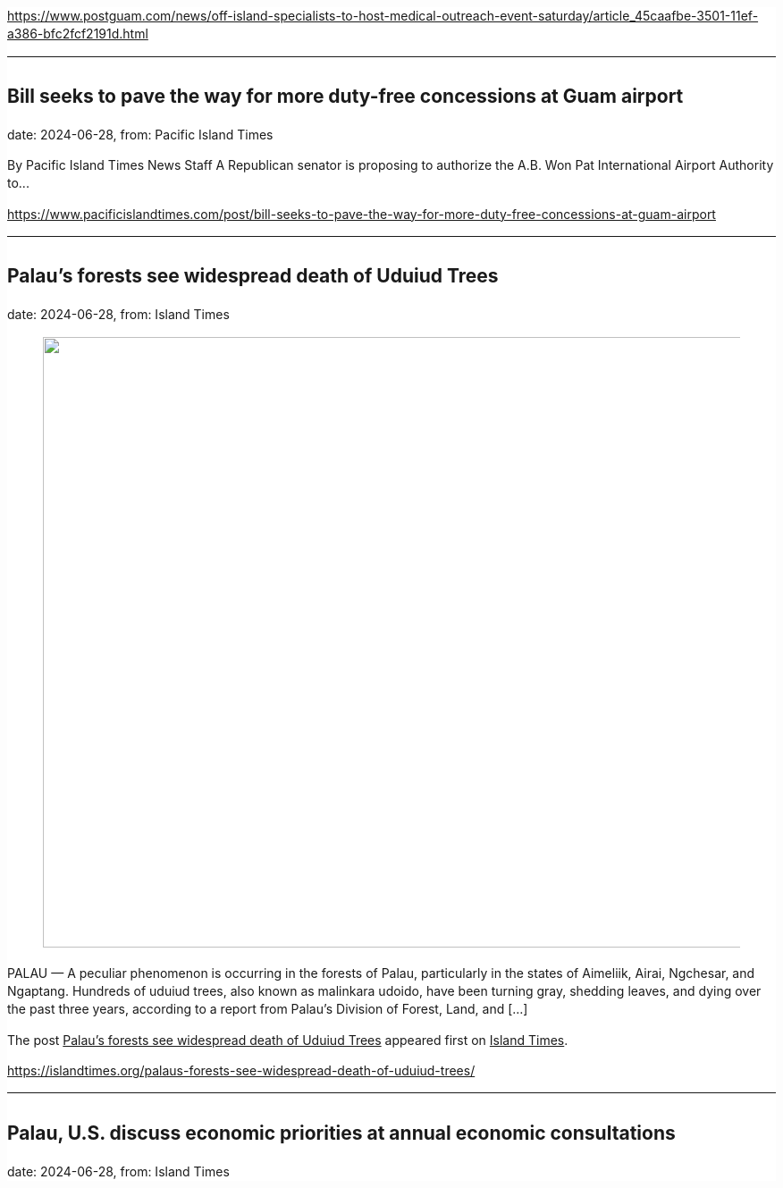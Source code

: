 <https://www.postguam.com/news/off-island-specialists-to-host-medical-outreach-event-saturday/article_45caafbe-3501-11ef-a386-bfc2fcf2191d.html>

---

## Bill seeks to pave the way for more  duty-free concessions at Guam airport 

date: 2024-06-28, from: Pacific Island Times

By Pacific Island Times News Staff A Republican senator is proposing to authorize the A.B. Won Pat International Airport Authority to... 

<https://www.pacificislandtimes.com/post/bill-seeks-to-pave-the-way-for-more-duty-free-concessions-at-guam-airport>

---

## Palau’s forests see widespread death of Uduiud Trees

date: 2024-06-28, from: Island Times

<figure><img width="1024" height="683" src="https://i0.wp.com/islandtimes.org/wp-content/uploads/2024/06/manilkaraudoidO.jpg?fit=1024%2C683&amp;ssl=1" class="attachment-rss-image-size size-rss-image-size wp-post-image" alt="" decoding="async" fetchpriority="high" srcset="https://i0.wp.com/islandtimes.org/wp-content/uploads/2024/06/manilkaraudoidO.jpg?w=1260&amp;ssl=1 1260w, https://i0.wp.com/islandtimes.org/wp-content/uploads/2024/06/manilkaraudoidO.jpg?resize=300%2C200&amp;ssl=1 300w, https://i0.wp.com/islandtimes.org/wp-content/uploads/2024/06/manilkaraudoidO.jpg?resize=1024%2C683&amp;ssl=1 1024w, https://i0.wp.com/islandtimes.org/wp-content/uploads/2024/06/manilkaraudoidO.jpg?resize=768%2C512&amp;ssl=1 768w, https://i0.wp.com/islandtimes.org/wp-content/uploads/2024/06/manilkaraudoidO.jpg?resize=1200%2C800&amp;ssl=1 1200w, https://i0.wp.com/islandtimes.org/wp-content/uploads/2024/06/manilkaraudoidO.jpg?resize=400%2C267&amp;ssl=1 400w, https://i0.wp.com/islandtimes.org/wp-content/uploads/2024/06/manilkaraudoidO.jpg?resize=706%2C471&amp;ssl=1 706w, https://i0.wp.com/islandtimes.org/wp-content/uploads/2024/06/manilkaraudoidO.jpg?fit=1024%2C683&amp;ssl=1&amp;w=370 370w" sizes="(max-width: 34.9rem) calc(100vw - 2rem), (max-width: 53rem) calc(8 * (100vw / 12)), (min-width: 53rem) calc(6 * (100vw / 12)), 100vw" data-attachment-id="71010" data-permalink="https://islandtimes.org/palaus-forests-see-widespread-death-of-uduiud-trees/manilkara-udoido/" data-orig-file="https://i0.wp.com/islandtimes.org/wp-content/uploads/2024/06/manilkaraudoidO.jpg?fit=1260%2C840&amp;ssl=1" data-orig-size="1260,840" data-comments-opened="1" data-image-meta="{&quot;aperture&quot;:&quot;0&quot;,&quot;credit&quot;:&quot;Ellai&quot;,&quot;camera&quot;:&quot;&quot;,&quot;caption&quot;:&quot;&quot;,&quot;created_timestamp&quot;:&quot;0&quot;,&quot;copyright&quot;:&quot;&quot;,&quot;focal_length&quot;:&quot;0&quot;,&quot;iso&quot;:&quot;0&quot;,&quot;shutter_speed&quot;:&quot;0&quot;,&quot;title&quot;:&quot;Manilkara udoido&quot;,&quot;orientation&quot;:&quot;1&quot;}" data-image-title="Manilkara udoido" data-image-description="" data-image-caption="&lt;p&gt;(Photo credit: Jason Johnson, Plant Pathologist and Forest Health Specialist in&lt;br /&gt;
the Republic of Palau)&lt;/p&gt;
" data-medium-file="https://i0.wp.com/islandtimes.org/wp-content/uploads/2024/06/manilkaraudoidO.jpg?fit=300%2C200&amp;ssl=1" data-large-file="https://i0.wp.com/islandtimes.org/wp-content/uploads/2024/06/manilkaraudoidO.jpg?fit=780%2C520&amp;ssl=1" tabindex="0" role="button" /></figure>
<p>PALAU — A peculiar phenomenon is occurring in the forests of Palau, particularly in the states of Aimeliik, Airai, Ngchesar, and Ngaptang. Hundreds of uduiud trees, also known as malinkara udoido, have been turning gray, shedding leaves, and dying over the past three years, according to a report from Palau’s Division of Forest, Land, and [&#8230;]</p>
<p>The post <a href="https://islandtimes.org/palaus-forests-see-widespread-death-of-uduiud-trees/">Palau&#8217;s forests see widespread death of Uduiud Trees</a> appeared first on <a href="https://islandtimes.org">Island Times</a>.</p>
 

<https://islandtimes.org/palaus-forests-see-widespread-death-of-uduiud-trees/>

---

## Palau, U.S. discuss economic priorities at annual economic consultations

date: 2024-06-28, from: Island Times
